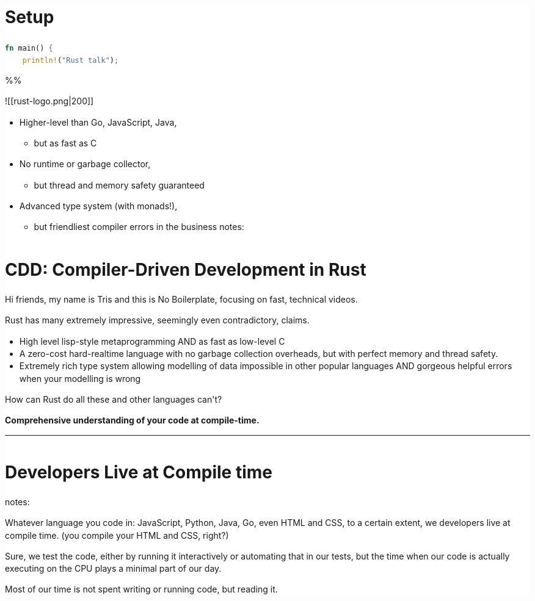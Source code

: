 # Setup

```rust
fn main() {
	println!("Rust talk");

```

%%

![[rust-logo.png|200]]

- Higher-level than Go, JavaScript, Java,
	- but as fast as C

- No runtime or garbage collector,
	- but thread and memory safety guaranteed

- Advanced type system (with monads!),
	- but friendliest compiler errors in the business
notes:

# CDD: Compiler-Driven Development in Rust

Hi friends, my name is Tris and this is No Boilerplate, focusing on fast, technical videos.

Rust has many extremely impressive, seemingly even contradictory, claims.

- High level lisp-style metaprogramming AND as fast as low-level C
- A zero-cost hard-realtime language with no garbage collection overheads, but with perfect memory and thread safety.
- Extremely rich type system allowing modelling of data impossible in other popular languages AND gorgeous helpful errors when your modelling is wrong

How can Rust do all these and other languages can't?

**Comprehensive understanding of your code at compile-time.**

---

# Developers Live at Compile time

notes:

Whatever language you code in:
JavaScript, Python, Java, Go, even HTML and CSS, to a certain extent, we developers live at compile time.
(you compile your HTML and CSS, right?)

Sure, we test the code, either by running it interactively or automating that in our tests, but the time when our code is actually executing on the CPU plays a minimal part of our day.

Most of our time is not spent writing or running code, but reading it.
